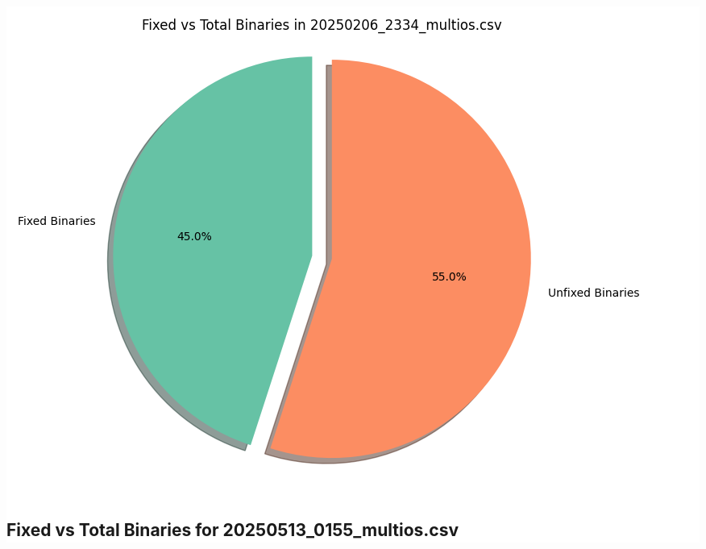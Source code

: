 ![Fixed vs Total Binaries](multios_pie_chart_20250206_2334_multios.png)


## Fixed vs Total Binaries for 20250513_0155_multios.csv
